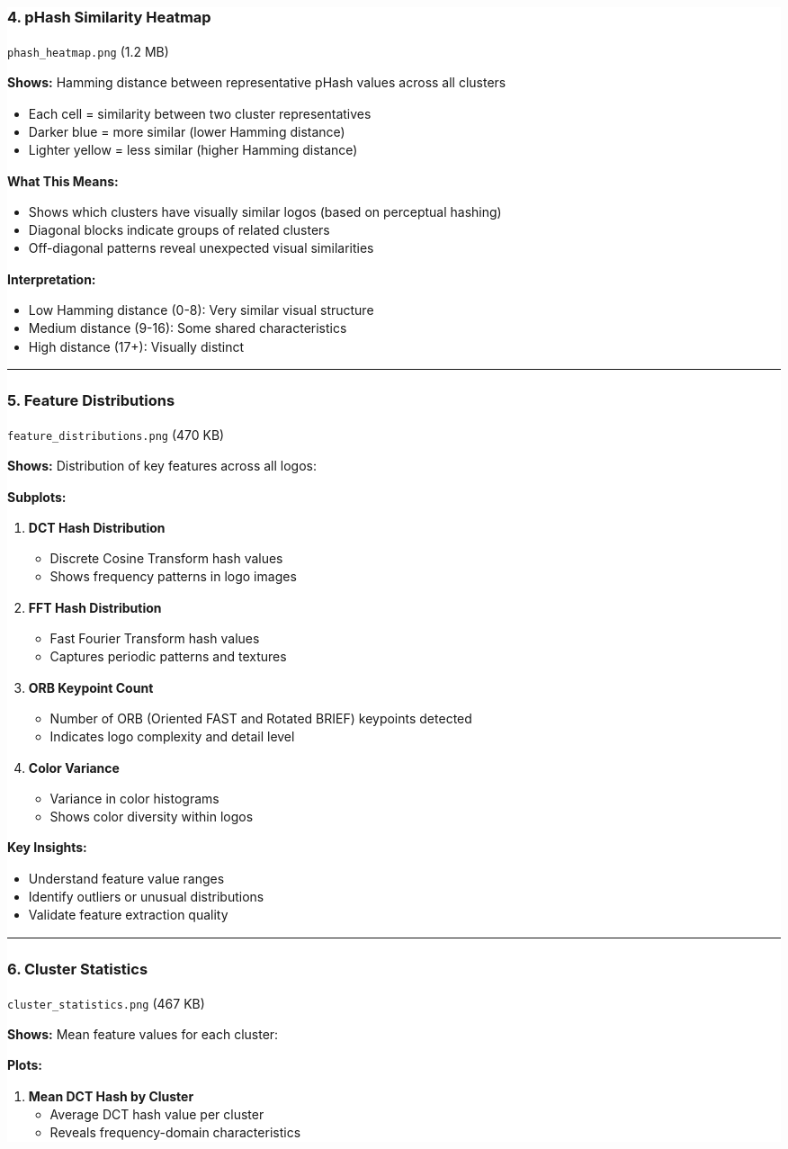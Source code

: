
### 4. **pHash Similarity Heatmap**
`phash_heatmap.png` (1.2 MB)

**Shows:** Hamming distance between representative pHash values across all clusters
- Each cell = similarity between two cluster representatives
- Darker blue = more similar (lower Hamming distance)
- Lighter yellow = less similar (higher Hamming distance)

**What This Means:**
- Shows which clusters have visually similar logos (based on perceptual hashing)
- Diagonal blocks indicate groups of related clusters
- Off-diagonal patterns reveal unexpected visual similarities

**Interpretation:**
- Low Hamming distance (0-8): Very similar visual structure
- Medium distance (9-16): Some shared characteristics
- High distance (17+): Visually distinct

---

### 5. **Feature Distributions**
`feature_distributions.png` (470 KB)

**Shows:** Distribution of key features across all logos:

**Subplots:**
1. **DCT Hash Distribution**
   - Discrete Cosine Transform hash values
   - Shows frequency patterns in logo images
   
2. **FFT Hash Distribution**  
   - Fast Fourier Transform hash values
   - Captures periodic patterns and textures
   
3. **ORB Keypoint Count**
   - Number of ORB (Oriented FAST and Rotated BRIEF) keypoints detected
   - Indicates logo complexity and detail level
   
4. **Color Variance**
   - Variance in color histograms
   - Shows color diversity within logos

**Key Insights:**
- Understand feature value ranges
- Identify outliers or unusual distributions
- Validate feature extraction quality

---

### 6. **Cluster Statistics**
`cluster_statistics.png` (467 KB)

**Shows:** Mean feature values for each cluster:

**Plots:**
1. **Mean DCT Hash by Cluster**
   - Average DCT hash value per cluster
   - Reveals frequency-domain characteristics
   